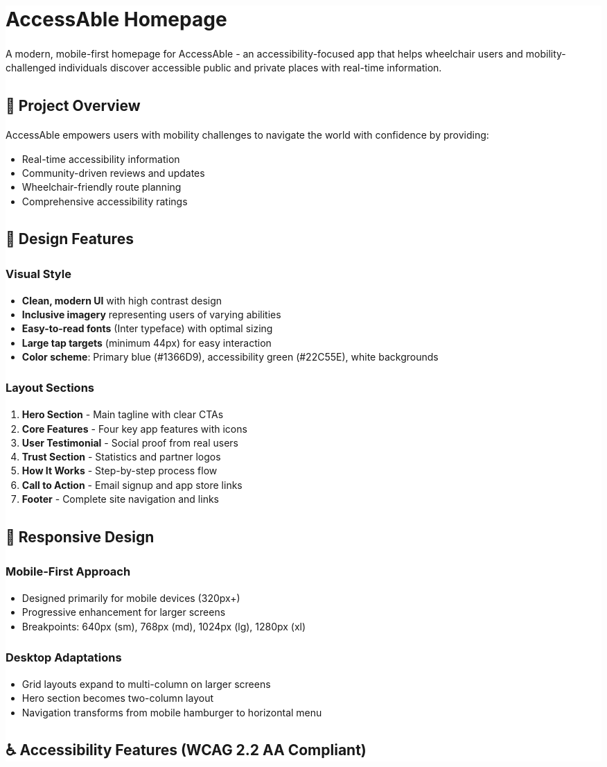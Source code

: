 # AccessAble Homepage

A modern, mobile-first homepage for AccessAble - an accessibility-focused app that helps wheelchair users and mobility-challenged individuals discover accessible public and private places with real-time information.

## 🎯 Project Overview

AccessAble empowers users with mobility challenges to navigate the world with confidence by providing:
- Real-time accessibility information
- Community-driven reviews and updates
- Wheelchair-friendly route planning
- Comprehensive accessibility ratings

## 🎨 Design Features

### Visual Style
- **Clean, modern UI** with high contrast design
- **Inclusive imagery** representing users of varying abilities
- **Easy-to-read fonts** (Inter typeface) with optimal sizing
- **Large tap targets** (minimum 44px) for easy interaction
- **Color scheme**: Primary blue (#1366D9), accessibility green (#22C55E), white backgrounds

### Layout Sections
1. **Hero Section** - Main tagline with clear CTAs
2. **Core Features** - Four key app features with icons
3. **User Testimonial** - Social proof from real users
4. **Trust Section** - Statistics and partner logos
5. **How It Works** - Step-by-step process flow
6. **Call to Action** - Email signup and app store links
7. **Footer** - Complete site navigation and links

## 📱 Responsive Design

### Mobile-First Approach
- Designed primarily for mobile devices (320px+)
- Progressive enhancement for larger screens
- Breakpoints: 640px (sm), 768px (md), 1024px (lg), 1280px (xl)

### Desktop Adaptations
- Grid layouts expand to multi-column on larger screens
- Hero section becomes two-column layout
- Navigation transforms from mobile hamburger to horizontal menu

## ♿ Accessibility Features (WCAG 2.2 AA Compliant)
